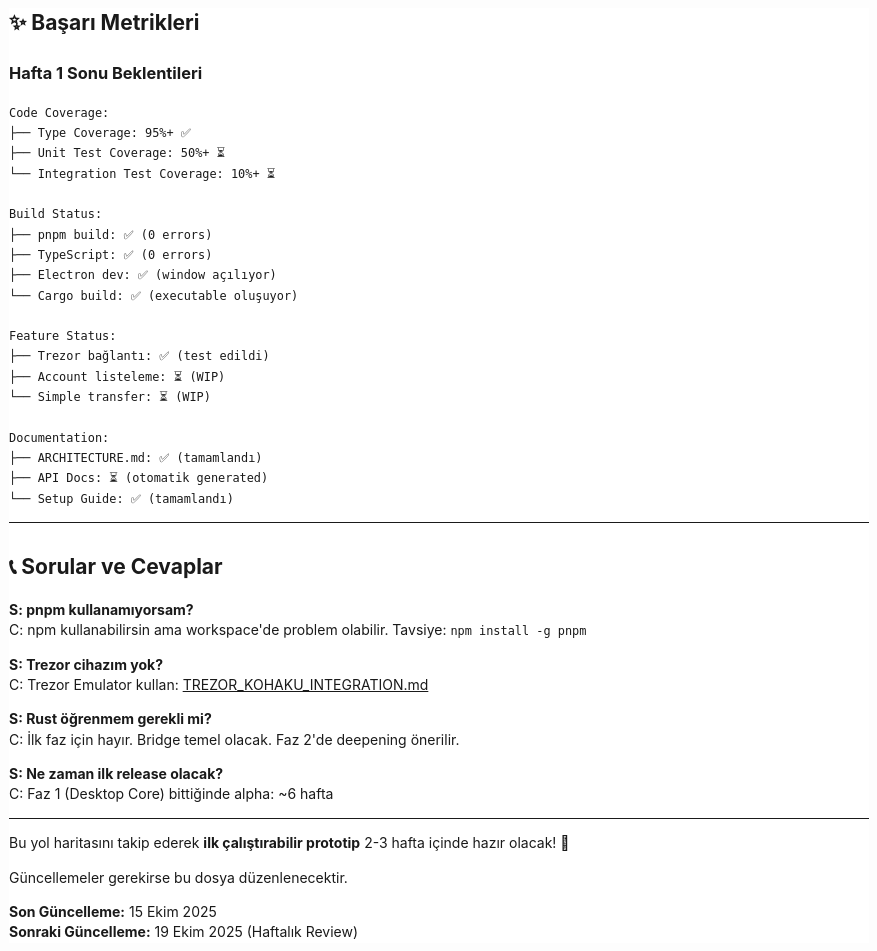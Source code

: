 ## ✨ Başarı Metrikleri

### Hafta 1 Sonu Beklentileri

```
Code Coverage:
├── Type Coverage: 95%+ ✅
├── Unit Test Coverage: 50%+ ⏳
└── Integration Test Coverage: 10%+ ⏳

Build Status:
├── pnpm build: ✅ (0 errors)
├── TypeScript: ✅ (0 errors)
├── Electron dev: ✅ (window açılıyor)
└── Cargo build: ✅ (executable oluşuyor)

Feature Status:
├── Trezor bağlantı: ✅ (test edildi)
├── Account listeleme: ⏳ (WIP)
└── Simple transfer: ⏳ (WIP)

Documentation:
├── ARCHITECTURE.md: ✅ (tamamlandı)
├── API Docs: ⏳ (otomatik generated)
└── Setup Guide: ✅ (tamamlandı)
```

---

## 📞 Sorular ve Cevaplar

**S: pnpm kullanamıyorsam?**  
C: npm kullanabilirsin ama workspace'de problem olabilir. Tavsiye: `npm install -g pnpm`

**S: Trezor cihazım yok?**  
C: Trezor Emulator kullan: [TREZOR_KOHAKU_INTEGRATION.md](TREZOR_KOHAKU_INTEGRATION.md#test-ortamı-trezor-emulator)

**S: Rust öğrenmem gerekli mi?**  
C: İlk faz için hayır. Bridge temel olacak. Faz 2'de deepening önerilir.

**S: Ne zaman ilk release olacak?**  
C: Faz 1 (Desktop Core) bittiğinde alpha: ~6 hafta

---

Bu yol haritasını takip ederek **ilk çalıştırabilir prototip** 2-3 hafta içinde hazır olacak! 🚀

Güncellemeler gerekirse bu dosya düzenlenecektir.

**Son Güncelleme:** 15 Ekim 2025  
**Sonraki Güncelleme:** 19 Ekim 2025 (Haftalık Review)
